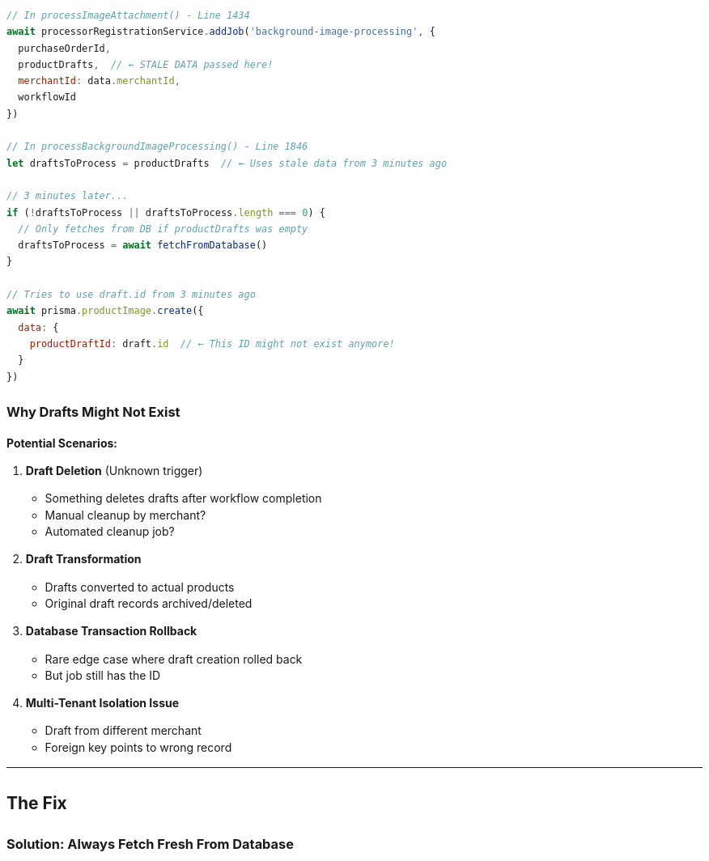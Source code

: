 ```javascript
// In processImageAttachment() - Line 1434
await processorRegistrationService.addJob('background-image-processing', {
  purchaseOrderId,
  productDrafts,  // ← STALE DATA passed here!
  merchantId: data.merchantId,
  workflowId
})

// In processBackgroundImageProcessing() - Line 1846
let draftsToProcess = productDrafts  // ← Uses stale data from 3 minutes ago

// 3 minutes later...
if (!draftsToProcess || draftsToProcess.length === 0) {
  // Only fetches from DB if productDrafts was empty
  draftsToProcess = await fetchFromDatabase()
}

// Tries to use draft.id from 3 minutes ago
await prisma.productImage.create({
  data: {
    productDraftId: draft.id  // ← This ID might not exist anymore!
  }
})
```

### Why Drafts Might Not Exist

**Potential Scenarios:**

1. **Draft Deletion** (Unknown trigger)
   - Something deletes drafts after workflow completion
   - Manual cleanup by merchant?
   - Automated cleanup job?

2. **Draft Transformation**
   - Drafts converted to actual products
   - Original draft records archived/deleted

3. **Database Transaction Rollback**
   - Rare edge case where draft creation rolled back
   - But job still has the ID

4. **Multi-Tenant Isolation Issue**
   - Draft from different merchant
   - Foreign key points to wrong record

---

## The Fix

### Solution: Always Fetch Fresh From Database
